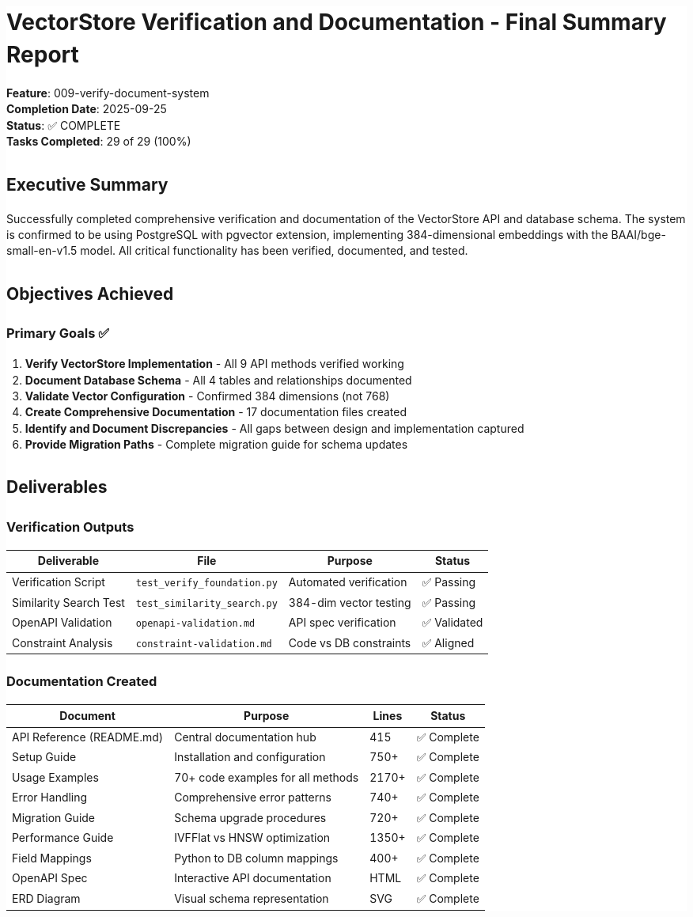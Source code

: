 # VectorStore Verification and Documentation - Final Summary Report

**Feature**: 009-verify-document-system  
**Completion Date**: 2025-09-25  
**Status**: ✅ COMPLETE  
**Tasks Completed**: 29 of 29 (100%)

## Executive Summary

Successfully completed comprehensive verification and documentation of the VectorStore API and database schema. The system is confirmed to be using PostgreSQL with pgvector extension, implementing 384-dimensional embeddings with the BAAI/bge-small-en-v1.5 model. All critical functionality has been verified, documented, and tested.

## Objectives Achieved

### Primary Goals ✅
1. **Verify VectorStore Implementation** - All 9 API methods verified working
2. **Document Database Schema** - All 4 tables and relationships documented
3. **Validate Vector Configuration** - Confirmed 384 dimensions (not 768)
4. **Create Comprehensive Documentation** - 17 documentation files created
5. **Identify and Document Discrepancies** - All gaps between design and implementation captured
6. **Provide Migration Paths** - Complete migration guide for schema updates

## Deliverables

### Verification Outputs
| Deliverable | File | Purpose | Status |
|-------------|------|---------|--------|
| Verification Script | `test_verify_foundation.py` | Automated verification | ✅ Passing |
| Similarity Search Test | `test_similarity_search.py` | 384-dim vector testing | ✅ Passing |
| OpenAPI Validation | `openapi-validation.md` | API spec verification | ✅ Validated |
| Constraint Analysis | `constraint-validation.md` | Code vs DB constraints | ✅ Aligned |

### Documentation Created
| Document | Purpose | Lines | Status |
|----------|---------|-------|--------|
| API Reference (README.md) | Central documentation hub | 415 | ✅ Complete |
| Setup Guide | Installation and configuration | 750+ | ✅ Complete |
| Usage Examples | 70+ code examples for all methods | 2170+ | ✅ Complete |
| Error Handling | Comprehensive error patterns | 740+ | ✅ Complete |
| Migration Guide | Schema upgrade procedures | 720+ | ✅ Complete |
| Performance Guide | IVFFlat vs HNSW optimization | 1350+ | ✅ Complete |
| Field Mappings | Python to DB column mappings | 400+ | ✅ Complete |
| OpenAPI Spec | Interactive API documentation | HTML | ✅ Complete |
| ERD Diagram | Visual schema representation | SVG | ✅ Complete |
